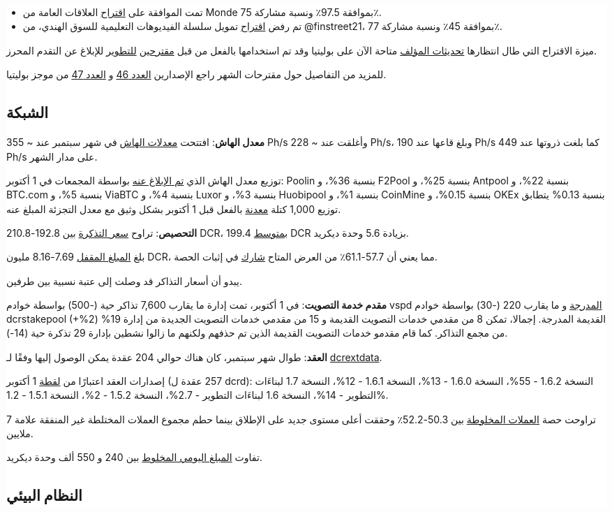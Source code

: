 - تمت الموافقة على [اقتراح](https://proposals.decred.org/record/58d9f46) العلاقات العامة من Monde بموافقة 97.5٪ ونسبة مشاركة 75٪. 
- تم رفض [اقتراح](https://proposals.decred.org/record/150cf81) تمويل سلسلة الفيديوهات التعليمية للسوق الهندي، من @finstreet21، بموافقة 45٪ ونسبة مشاركة 77٪. 
  
ميزة الاقتراح التي طال انتظارها [تحديثات المؤلف](https://github.com/decred/politeia/issues/1473) متاحة الآن على بوليتيا  وقد تم استخدامها بالفعل من قبل [مقترحين](https://proposals.decred.org/record/e2d7b7d) [للتطوير](https://proposals.decred.org/record/3a98861) للإبلاغ عن التقدم المحرز. 

للمزيد من التفاصيل حول مقترحات الشهر راجع الإصدارين [العدد 46](https://blockcommons.red/politeia-digest/issue046/) و  [العدد 47](https://blockcommons.red/politeia-digest/issue047/) من موجز بوليتيا. 
  
  
## الشبكة 
  
**معدل الهاش**: افتتحت [معدلات الهاش](https://dcrdata.decred.org/charts?chart=hashrate&zoom=kszlo86g-ku72gu79&scale=linear&bin=block&axis=time) في شهر سبتمبر عند ~ 355 Ph/s وأغلقت عند ~ 228  Ph/s، وبلغ قاعها عند 190 Ph/s كما بلغت ذروتها عند 449 Ph/s على مدار الشهر. 
  
توزيع معدل الهاش الذي [تم الإبلاغ عنه](https://miningpoolstats.stream/decred) بواسطة المجمعات في 1  أكتوبر: Poolin بنسبة 36%، و F2Pool بنسبة 25%، و Antpool بنسبة 22%، و BTC.com بنسبة 5%، و ViaBTC بنسبة 4%، و Luxor بنسبة 3%، و Huobipool بنسبة 1%، و CoinMine بنسبة 0.15%، و OKEx بنسبة 0.13% يتطابق توزيع 1,000 كتلة [معدنة](https://miningpoolstats.stream/decred) بالفعل قبل 1 أكتوبر بشكل وثيق مع معدل التجزئة المبلغ عنه. 
  
**التحصيص**: تراوح [سعر التذكرة](https://dcrdata.decred.org/charts?chart=ticket-price&zoom=kszlo86g-ku72gu79&axis=time&visibility=true-true&mode=stepped) بين 192.8-210.8 DCR، [بمتوسط](https://dcrstats.com/)  199.4 DCR بزيادة 5.6 وحدة ديكريد. 
  
بلغ [المبلغ المقفل](https://dcrdata.decred.org/charts?chart=ticket-pool-value&zoom=kszlo86g-ku72gu79&scale=linear&bin=block&axis=time) 7.69-8.16 مليون DCR، مما يعني أن  57.7-61.1٪ من العرض المتاح [شارك]( https://dcrdata.decred.org/charts?chart=stake-participation&zoom=kszlo86g-ku72gu79&scale=linear&bin=block&axis=time) في إثبات الحصة. 
  
يبدو أن أسعار التذاكر قد وصلت إلى عتبة نسبية بين طرفين. 
  
**مقدم خدمة التصويت**: في 1 أكتوبر، تمت إدارة ما يقارب 7,600  تذاكر حية (-500) بواسطة خوادم vspd [المدرجة](https://decred.org/vsp/) و ما يقارب 220 (-30) بواسطة خوادم dcrstakepool القديمة المدرجة.  إجمالا، تمكن 8 من مقدمي خدمات التصويت القديمة و 15 من مقدمي خدمات التصويت الجديدة من إدارة 19% (2%+) من مجمع التذاكر. كما قام مقدمو خدمات التصويت القديمة الذين تم حذفهم ولكنهم ما زالوا نشطين بإدارة 29 تذكرة حية (14-). 
  
**العقد**: طوال شهر سبتمبر، كان هناك حوالي 204 عقدة يمكن الوصول إليها وفقًا لـ [dcrextdata](https://dcrextdata.planetdecred.org/nodes). 
  
إصدارات العقد اعتبارًا من [لقطة](https://nodes.jholdstock.uk/user_agents) 1 أكتوبر (257 عقدة ل dcrd): النسخة 1.6.2 - 55%، النسخة 1.6.0 - 13%، النسخة 1.6.1 - 12%، النسخة 1.7 لبناءَات التطوير - 14%، النسخة 1.6 لبناءَات التطوير - 2.7%، النسخة 1.5.2 - 2%، النسخة 1.5.1 - 1.2%. 
  
تراوحت حصة [العملات المخلوطة](https://dcrdata.decred.org/charts?chart=coin-supply&zoom=jza9l4a5-kuoqy2o0&bin=day&axis=time&visibility=true-true-true) بين 50.3-52.2٪ وحققت أعلى مستوى جديد على الإطلاق بينما حطم مجموع العملات المختلطة غير المنفقة  علامة 7 ملايين. 
  
تفاوت [المبلغ اليومي المخلوط](https://dcrdata.decred.org/charts?chart=privacy-participation&zoom=jza9l4a5-kuoqy2o0&bin=day&axis=time) بين 240 و 550 ألف وحدة ديكريد. 

## النظام البيئي 
  